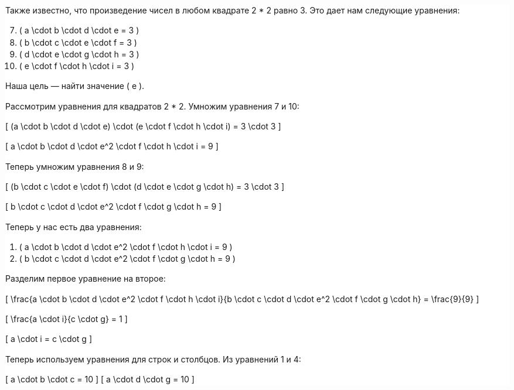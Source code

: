 Также известно, что произведение чисел в любом квадрате 2 * 2 равно 3. Это дает нам следующие уравнения:

7. \( a \cdot b \cdot d \cdot e = 3 \)
8. \( b \cdot c \cdot e \cdot f = 3 \)
9. \( d \cdot e \cdot g \cdot h = 3 \)
10. \( e \cdot f \cdot h \cdot i = 3 \)

Наша цель — найти значение \( e \).

Рассмотрим уравнения для квадратов 2 * 2. Умножим уравнения 7 и 10:

\[
(a \cdot b \cdot d \cdot e) \cdot (e \cdot f \cdot h \cdot i) = 3 \cdot 3
\]

\[
a \cdot b \cdot d \cdot e^2 \cdot f \cdot h \cdot i = 9
\]

Теперь умножим уравнения 8 и 9:

\[
(b \cdot c \cdot e \cdot f) \cdot (d \cdot e \cdot g \cdot h) = 3 \cdot 3
\]

\[
b \cdot c \cdot d \cdot e^2 \cdot f \cdot g \cdot h = 9
\]

Теперь у нас есть два уравнения:

1. \( a \cdot b \cdot d \cdot e^2 \cdot f \cdot h \cdot i = 9 \)
2. \( b \cdot c \cdot d \cdot e^2 \cdot f \cdot g \cdot h = 9 \)

Разделим первое уравнение на второе:

\[
\frac{a \cdot b \cdot d \cdot e^2 \cdot f \cdot h \cdot i}{b \cdot c \cdot d \cdot e^2 \cdot f \cdot g \cdot h} = \frac{9}{9}
\]

\[
\frac{a \cdot i}{c \cdot g} = 1
\]

\[
a \cdot i = c \cdot g
\]

Теперь используем уравнения для строк и столбцов. Из уравнений 1 и 4:

\[
a \cdot b \cdot c = 10
\]
\[
a \cdot d \cdot g = 10
\]
